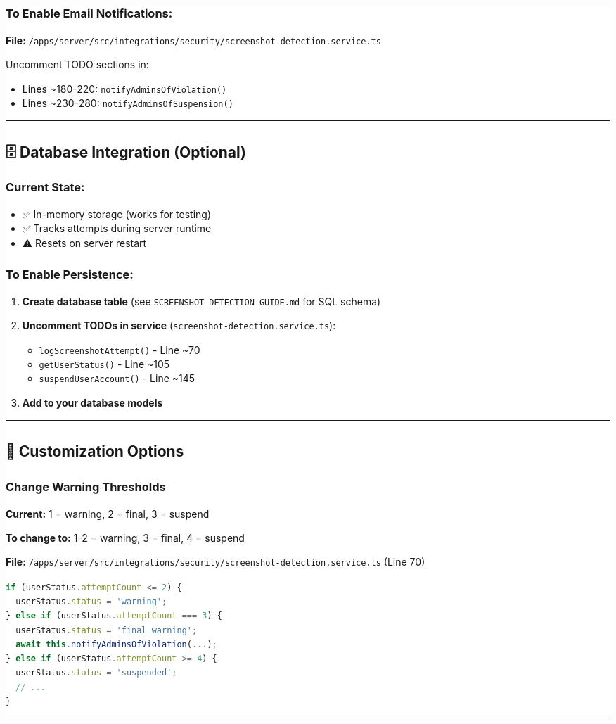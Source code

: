 ### To Enable Email Notifications:

**File:** `/apps/server/src/integrations/security/screenshot-detection.service.ts`

Uncomment TODO sections in:
- Lines ~180-220: `notifyAdminsOfViolation()`
- Lines ~230-280: `notifyAdminsOfSuspension()`

---

## 🗄️ Database Integration (Optional)

### Current State:
- ✅ In-memory storage (works for testing)
- ✅ Tracks attempts during server runtime
- ⚠️  Resets on server restart

### To Enable Persistence:

1. **Create database table** (see `SCREENSHOT_DETECTION_GUIDE.md` for SQL schema)

2. **Uncomment TODOs in service** (`screenshot-detection.service.ts`):
   - `logScreenshotAttempt()` - Line ~70
   - `getUserStatus()` - Line ~105
   - `suspendUserAccount()` - Line ~145

3. **Add to your database models**

---

## 🎨 Customization Options

### Change Warning Thresholds

**Current:** 1 = warning, 2 = final, 3 = suspend

**To change to:** 1-2 = warning, 3 = final, 4 = suspend

**File:** `/apps/server/src/integrations/security/screenshot-detection.service.ts` (Line 70)

```typescript
if (userStatus.attemptCount <= 2) {
  userStatus.status = 'warning';
} else if (userStatus.attemptCount === 3) {
  userStatus.status = 'final_warning';
  await this.notifyAdminsOfViolation(...);
} else if (userStatus.attemptCount >= 4) {
  userStatus.status = 'suspended';
  // ...
}
```

---
